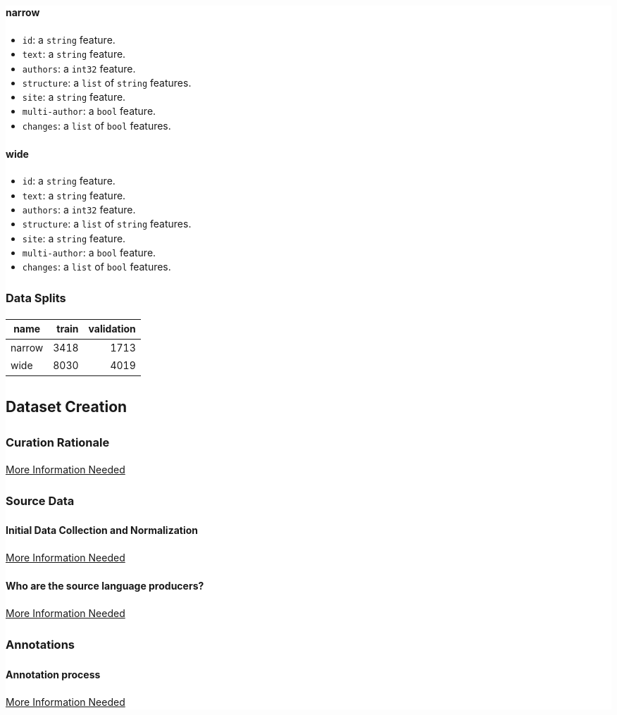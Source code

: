 #### narrow
- `id`: a `string` feature.
- `text`: a `string` feature.
- `authors`: a `int32` feature.
- `structure`: a `list` of `string` features.
- `site`: a `string` feature.
- `multi-author`: a `bool` feature.
- `changes`: a `list` of `bool` features.

#### wide
- `id`: a `string` feature.
- `text`: a `string` feature.
- `authors`: a `int32` feature.
- `structure`: a `list` of `string` features.
- `site`: a `string` feature.
- `multi-author`: a `bool` feature.
- `changes`: a `list` of `bool` features.

### Data Splits

| name |train|validation|
|------|----:|---------:|
|narrow| 3418|      1713|
|wide  | 8030|      4019|

## Dataset Creation

### Curation Rationale

[More Information Needed](https://github.com/huggingface/datasets/blob/master/CONTRIBUTING.md#how-to-contribute-to-the-dataset-cards)

### Source Data

#### Initial Data Collection and Normalization

[More Information Needed](https://github.com/huggingface/datasets/blob/master/CONTRIBUTING.md#how-to-contribute-to-the-dataset-cards)

#### Who are the source language producers?

[More Information Needed](https://github.com/huggingface/datasets/blob/master/CONTRIBUTING.md#how-to-contribute-to-the-dataset-cards)

### Annotations

#### Annotation process

[More Information Needed](https://github.com/huggingface/datasets/blob/master/CONTRIBUTING.md#how-to-contribute-to-the-dataset-cards)
